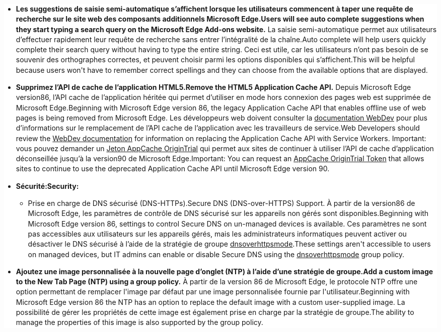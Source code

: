 * **<span data-ttu-id="76b40-321">Les suggestions de saisie semi-automatique s’affichent lorsque les utilisateurs commencent à taper une requête de recherche sur le site web des composants additionnels Microsoft Edge.</span><span class="sxs-lookup"><span data-stu-id="76b40-321">Users will see auto complete suggestions when they start typing a search query on the Microsoft Edge Add-ons website.</span></span>** <span data-ttu-id="76b40-322">La saisie semi-automatique permet aux utilisateurs d’effectuer rapidement leur requête de recherche sans entrer l’intégralité de la chaîne.</span><span class="sxs-lookup"><span data-stu-id="76b40-322">Auto complete will help users quickly complete their search query without having to type the entire string.</span></span> <span data-ttu-id="76b40-323">Ceci est utile, car les utilisateurs n’ont pas besoin de se souvenir des orthographes correctes, et peuvent choisir parmi les options disponibles qui s’affichent.</span><span class="sxs-lookup"><span data-stu-id="76b40-323">This will be helpful because users won't have to remember correct spellings and they can choose from the available options that are displayed.</span></span>

* **<span data-ttu-id="76b40-324">Supprimez l’API de cache de l’application HTML5.</span><span class="sxs-lookup"><span data-stu-id="76b40-324">Remove the HTML5 Application Cache API.</span></span>**  <span data-ttu-id="76b40-325">Depuis Microsoft Edge version86, l’API cache de l’application héritée qui permet d’utiliser en mode hors connexion des pages web est supprimée de Microsoft Edge.</span><span class="sxs-lookup"><span data-stu-id="76b40-325">Beginning with Microsoft Edge version 86, the legacy Application Cache API that enables offline use of web pages is being removed from Microsoft Edge.</span></span> <span data-ttu-id="76b40-326">Les développeurs web doivent consulter la [documentation WebDev](https://web.dev/appcache-removal/) pour plus d’informations sur le remplacement de l’API cache de l’application avec les travailleurs de service.</span><span class="sxs-lookup"><span data-stu-id="76b40-326">Web Developers should review the [WebDev documentation](https://web.dev/appcache-removal/) for information on replacing  the Application Cache API with Service Workers.</span></span>  <span data-ttu-id="76b40-327">Important: vous pouvez demander un [Jeton AppCache OriginTrial](https://developers.chrome.com/origintrials/#/view_trial/1776670052997660673) qui permet aux sites de continuer à utiliser l’API de cache d’application déconseillée jusqu’à la version90 de Microsoft Edge.</span><span class="sxs-lookup"><span data-stu-id="76b40-327">Important: You can request an [AppCache OriginTrial Token](https://developers.chrome.com/origintrials/#/view_trial/1776670052997660673) that allows sites to continue to use the deprecated Application Cache API until Microsoft Edge version 90.</span></span>

* **<span data-ttu-id="76b40-328">Sécurité:</span><span class="sxs-lookup"><span data-stu-id="76b40-328">Security:</span></span>**

  * <span data-ttu-id="76b40-329">Prise en charge de DNS sécurisé (DNS-HTTPs).</span><span class="sxs-lookup"><span data-stu-id="76b40-329">Secure DNS (DNS-over-HTTPS) Support.</span></span>  <span data-ttu-id="76b40-330">À partir de la version86 de Microsoft Edge, les paramètres de contrôle de DNS sécurisé sur les appareils non gérés sont disponibles.</span><span class="sxs-lookup"><span data-stu-id="76b40-330">Beginning with Microsoft Edge version 86, settings to control Secure DNS on un-managed devices is available.</span></span> <span data-ttu-id="76b40-331">Ces paramètres ne sont pas accessibles aux utilisateurs sur les appareils gérés, mais les administrateurs informatiques peuvent activer ou désactiver le DNS sécurisé à l’aide de la stratégie de groupe [dnsoverhttpsmode](https://docs.microsoft.com/deployedge/microsoft-edge-policies#dnsoverhttpsmode).</span><span class="sxs-lookup"><span data-stu-id="76b40-331">These settings aren't accessible to users on managed devices, but IT admins can enable or disable Secure DNS using the [dnsoverhttpsmode](https://docs.microsoft.com/deployedge/microsoft-edge-policies#dnsoverhttpsmode) group policy.</span></span>


* **<span data-ttu-id="76b40-332">Ajoutez une image personnalisée à la nouvelle page d’onglet (NTP) à l’aide d’une stratégie de groupe.</span><span class="sxs-lookup"><span data-stu-id="76b40-332">Add a custom image to the New Tab Page (NTP) using a group policy.</span></span>** <span data-ttu-id="76b40-333">À partir de la version 86 de Microsoft Edge, le protocole NTP offre une option permettant de remplacer l'image par défaut par une image personnalisée fournie par l'utilisateur.</span><span class="sxs-lookup"><span data-stu-id="76b40-333">Beginning with Microsoft Edge version 86 the NTP has an option to replace the default image with a custom user-supplied image.</span></span> <span data-ttu-id="76b40-334">La possibilité de gérer les propriétés de cette image est également prise en charge par la stratégie de groupe.</span><span class="sxs-lookup"><span data-stu-id="76b40-334">The ability to manage the properties of this image is also supported by the group policy.</span></span>
